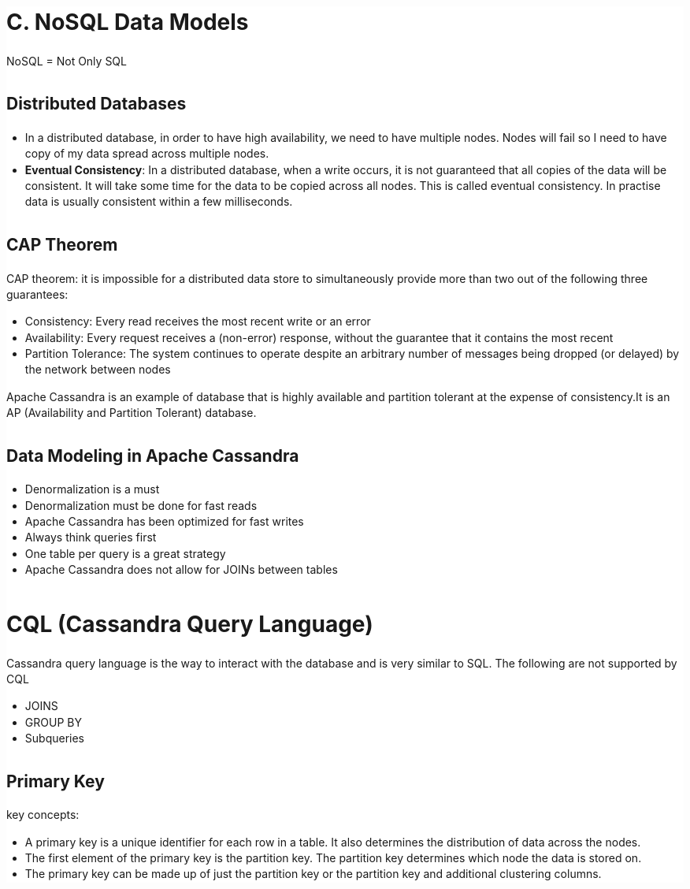 # C. NoSQL Data Models

NoSQL = Not Only SQL

## Distributed Databases

- In a distributed database, in order to have high availability, we need to have multiple nodes. Nodes will fail so I
need to have copy of my data spread across multiple nodes.
- **Eventual Consistency**: In a distributed database, when a write occurs, it is not guaranteed that all copies of the
data will be consistent. It will take some time for the data to be copied across all nodes. This is called eventual
consistency. In practise data is usually consistent within a few milliseconds.

## CAP Theorem

CAP theorem: it is impossible for a distributed data store to simultaneously provide more than two out of the following
three guarantees:
- Consistency: Every read receives the most recent write or an error
- Availability: Every request receives a (non-error) response, without the guarantee that it contains the most recent
- Partition Tolerance: The system continues to operate despite an arbitrary number of messages being dropped (or delayed) 
by the network between nodes

Apache Cassandra is an example of database that is highly available and partition tolerant at the expense
of consistency.It is an AP (Availability and Partition Tolerant) database.

## Data Modeling in Apache Cassandra
- Denormalization is a must
- Denormalization must be done for fast reads
- Apache Cassandra has been optimized for fast writes
- Always think queries first
- One table per query is a great strategy
- Apache Cassandra does not allow for JOINs between tables

# CQL (Cassandra Query Language)
Cassandra query language is the way to interact with the database and is very similar to SQL. The following are not supported by CQL
- JOINS 
- GROUP BY 
- Subqueries

## Primary Key
key concepts:
- A primary key is a unique identifier for each row in a table. It also determines the distribution of data across the nodes.
- The first element of the primary key is the partition key. The partition key determines which node the data is stored on.
- The primary key can be made up of just the partition key or the partition key and additional clustering columns.
